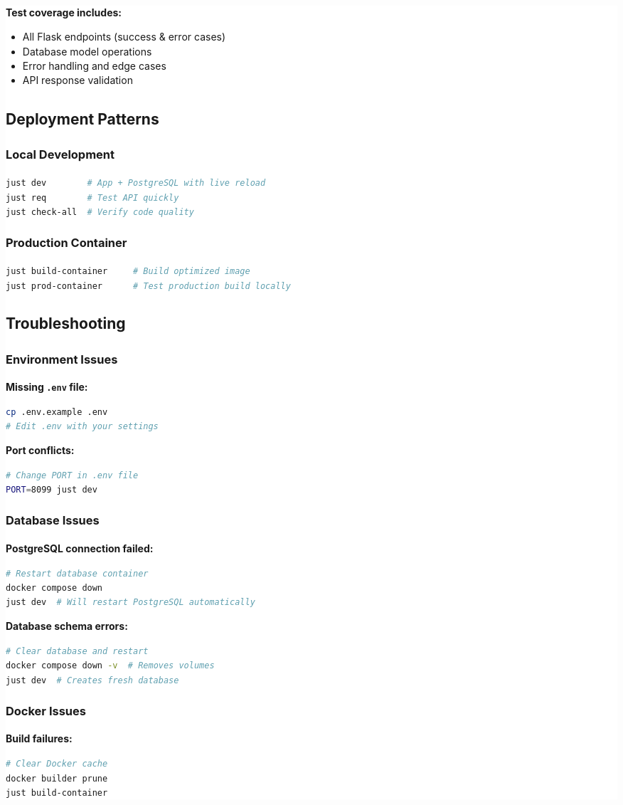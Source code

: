 **Test coverage includes:**
- All Flask endpoints (success & error cases)
- Database model operations
- Error handling and edge cases
- API response validation

## Deployment Patterns

### Local Development
```bash
just dev        # App + PostgreSQL with live reload
just req        # Test API quickly  
just check-all  # Verify code quality
```

### Production Container
```bash
just build-container     # Build optimized image
just prod-container      # Test production build locally
```

## Troubleshooting

### Environment Issues
**Missing `.env` file:**
```bash
cp .env.example .env
# Edit .env with your settings
```

**Port conflicts:**
```bash
# Change PORT in .env file
PORT=8099 just dev
```

### Database Issues  
**PostgreSQL connection failed:**
```bash
# Restart database container
docker compose down
just dev  # Will restart PostgreSQL automatically
```

**Database schema errors:**
```bash
# Clear database and restart
docker compose down -v  # Removes volumes
just dev  # Creates fresh database
```

### Docker Issues
**Build failures:**
```bash
# Clear Docker cache
docker builder prune
just build-container
```
